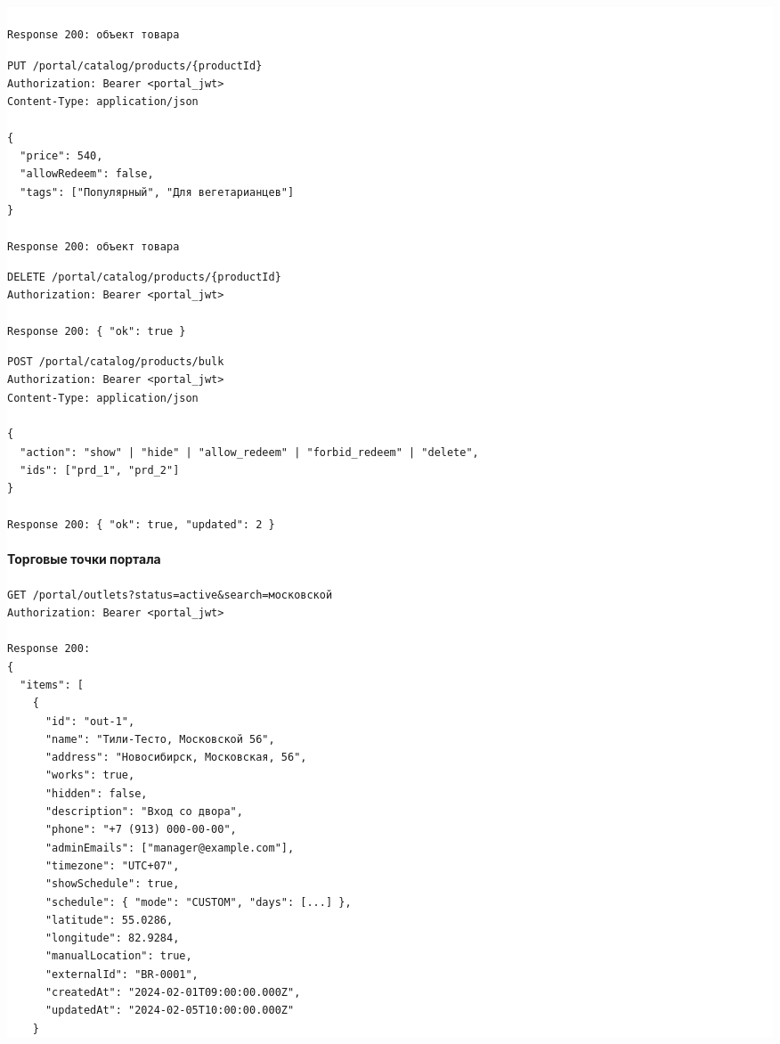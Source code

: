 ```http

Response 200: объект товара
```

```http
PUT /portal/catalog/products/{productId}
Authorization: Bearer <portal_jwt>
Content-Type: application/json

{
  "price": 540,
  "allowRedeem": false,
  "tags": ["Популярный", "Для вегетарианцев"]
}

Response 200: объект товара
```

```http
DELETE /portal/catalog/products/{productId}
Authorization: Bearer <portal_jwt>

Response 200: { "ok": true }
```

```http
POST /portal/catalog/products/bulk
Authorization: Bearer <portal_jwt>
Content-Type: application/json

{
  "action": "show" | "hide" | "allow_redeem" | "forbid_redeem" | "delete",
  "ids": ["prd_1", "prd_2"]
}

Response 200: { "ok": true, "updated": 2 }
```

#### Торговые точки портала

```http
GET /portal/outlets?status=active&search=московской
Authorization: Bearer <portal_jwt>

Response 200:
{
  "items": [
    {
      "id": "out-1",
      "name": "Тили-Тесто, Московской 56",
      "address": "Новосибирск, Московская, 56",
      "works": true,
      "hidden": false,
      "description": "Вход со двора",
      "phone": "+7 (913) 000-00-00",
      "adminEmails": ["manager@example.com"],
      "timezone": "UTC+07",
      "showSchedule": true,
      "schedule": { "mode": "CUSTOM", "days": [...] },
      "latitude": 55.0286,
      "longitude": 82.9284,
      "manualLocation": true,
      "externalId": "BR-0001",
      "createdAt": "2024-02-01T09:00:00.000Z",
      "updatedAt": "2024-02-05T10:00:00.000Z"
    }
```